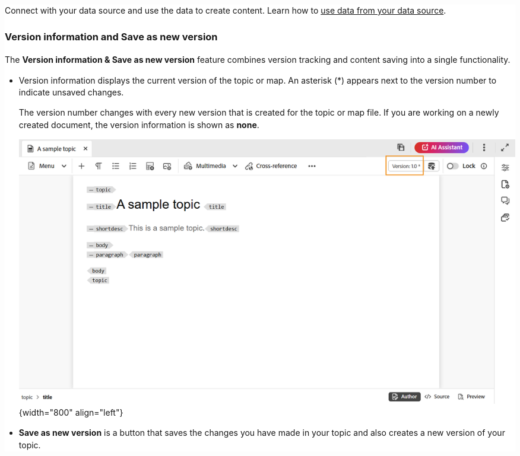 Connect with your data source and use the data to create content. Learn how to [use data from your data source](./web-editor-content-snippet.md).

### Version information and Save as new version

The **Version information & Save as new version** feature combines version tracking and content saving into a single functionality.

- Version information displays the current version of the topic or map. An asterisk (*) appears next to the version number to indicate unsaved changes. 

    The version number changes with every new version that is created for the topic or map file. If you are working on a newly created document, the version information is shown as **none**.

    ![](images/version-information.png){width="800" align="left"}


- **Save as new version** is a button that saves the changes you have made in your topic and also creates a new version of your topic.
